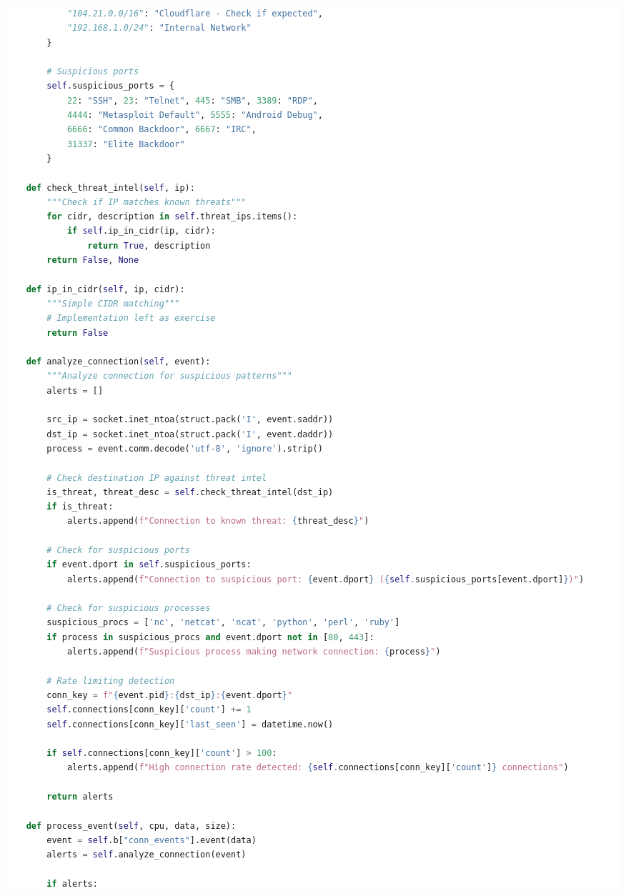 ```python
            "104.21.0.0/16": "Cloudflare - Check if expected",
            "192.168.1.0/24": "Internal Network"
        }
        
        # Suspicious ports
        self.suspicious_ports = {
            22: "SSH", 23: "Telnet", 445: "SMB", 3389: "RDP",
            4444: "Metasploit Default", 5555: "Android Debug",
            6666: "Common Backdoor", 6667: "IRC",
            31337: "Elite Backdoor"
        }
    
    def check_threat_intel(self, ip):
        """Check if IP matches known threats"""
        for cidr, description in self.threat_ips.items():
            if self.ip_in_cidr(ip, cidr):
                return True, description
        return False, None
    
    def ip_in_cidr(self, ip, cidr):
        """Simple CIDR matching"""
        # Implementation left as exercise
        return False
    
    def analyze_connection(self, event):
        """Analyze connection for suspicious patterns"""
        alerts = []
        
        src_ip = socket.inet_ntoa(struct.pack('I', event.saddr))
        dst_ip = socket.inet_ntoa(struct.pack('I', event.daddr))
        process = event.comm.decode('utf-8', 'ignore').strip()
        
        # Check destination IP against threat intel
        is_threat, threat_desc = self.check_threat_intel(dst_ip)
        if is_threat:
            alerts.append(f"Connection to known threat: {threat_desc}")
        
        # Check for suspicious ports
        if event.dport in self.suspicious_ports:
            alerts.append(f"Connection to suspicious port: {event.dport} ({self.suspicious_ports[event.dport]})")
        
        # Check for suspicious processes
        suspicious_procs = ['nc', 'netcat', 'ncat', 'python', 'perl', 'ruby']
        if process in suspicious_procs and event.dport not in [80, 443]:
            alerts.append(f"Suspicious process making network connection: {process}")
        
        # Rate limiting detection
        conn_key = f"{event.pid}:{dst_ip}:{event.dport}"
        self.connections[conn_key]['count'] += 1
        self.connections[conn_key]['last_seen'] = datetime.now()
        
        if self.connections[conn_key]['count'] > 100:
            alerts.append(f"High connection rate detected: {self.connections[conn_key]['count']} connections")
        
        return alerts
    
    def process_event(self, cpu, data, size):
        event = self.b["conn_events"].event(data)
        alerts = self.analyze_connection(event)
        
        if alerts:
```